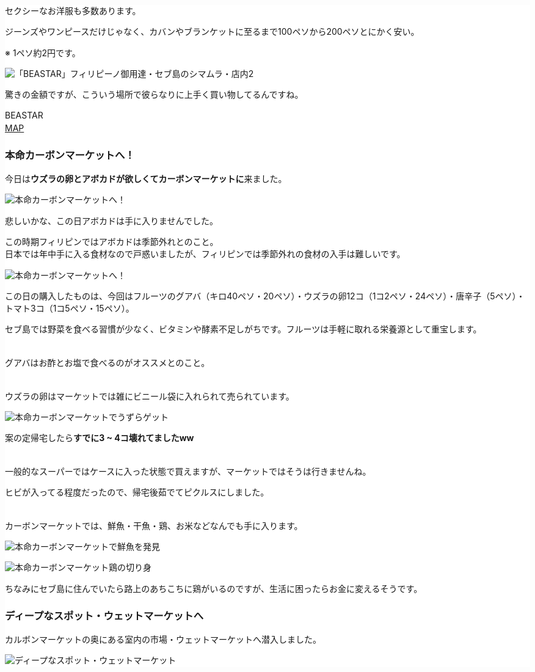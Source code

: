 セクシーなお洋服も多数あります。

ジーンズやワンピースだけじゃなく、カバンやブランケットに至るまで100ペソから200ペソとにかく安い。

※ 1ペソ約2円です。

![「BEASTAR」フィリピーノ御用達・セブ島のシマムラ・店内2](./images/2020/11/entry389-４.jpg)

驚きの金額ですが、こういう場所で彼らなりに上手く買い物してるんですね。

BEASTAR<br>
[MAP](https://goo.gl/maps/gmpEWWnybscRHSJr7)

### 本命カーボンマーケットへ！
今日は**ウズラの卵とアボカドが欲しくてカーボンマーケットに**来ました。

![本命カーボンマーケットへ！](./images/2020/11/entry389-5.jpg)

悲しいかな、この日アボカドは手に入りませんでした。

この時期フィリピンではアボカドは季節外れとのこと。<br>
日本では年中手に入る食材なので戸惑いましたが、フィリピンでは季節外れの食材の入手は難しいです。

![本命カーボンマーケットへ！](./images/2020/11/entry389-6.jpg)

この日の購入したものは、今回はフルーツのグアバ（キロ40ペソ・20ペソ）・ウズラの卵12コ（1コ2ペソ・24ペソ）・唐辛子（5ペソ）・トマト3コ（1コ5ぺソ・15ペソ）。

セブ島では野菜を食べる習慣が少なく、ビタミンや酵素不足しがちです。フルーツは手軽に取れる栄養源として重宝します。<br><br>



グアバはお酢とお塩で食べるのがオススメとのこと。<br><br>


ウズラの卵はマーケットでは雑にビニール袋に入れられて売られています。

![本命カーボンマーケットでうずらゲット](./images/2020/11/entry389-7.jpg)

案の定帰宅したら**すでに3 ~ 4コ壊れてましたww**<br><br>


一般的なスーパーではケースに入った状態で買えますが、マーケットではそうは行きませんね。

ヒビが入ってる程度だったので、帰宅後茹でてピクルスにしました。<br><br>



カーボンマーケットでは、鮮魚・干魚・鶏、お米などなんでも手に入ります。

![本命カーボンマーケットで鮮魚を発見](./images/2020/11/entry389-8.jpg)

![本命カーボンマーケット鶏の切り身](./images/2020/11/entry389-9.jpg)

ちなみにセブ島に住んでいたら路上のあちこちに鶏がいるのですが、生活に困ったらお金に変えるそうです。

### ディープなスポット・ウェットマーケットへ
カルボンマーケットの奥にある室内の市場・ウェットマーケットへ潜入しました。

![ディープなスポット・ウェットマーケット](./images/2020/11/entry389-10.jpg)
